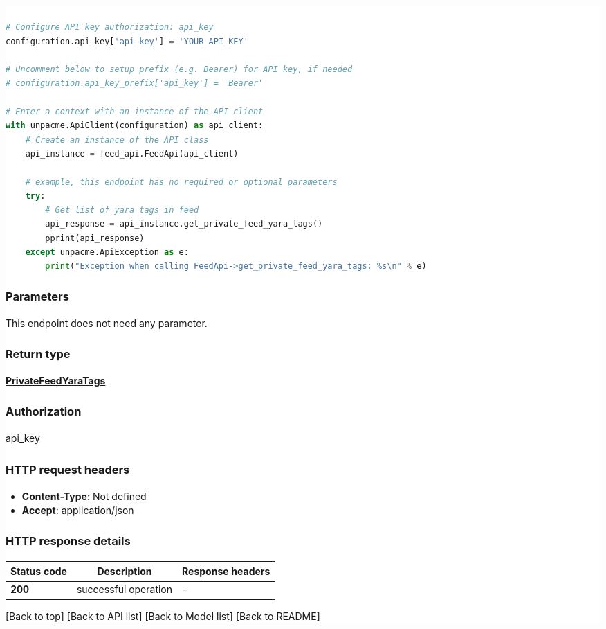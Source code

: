 ```python

# Configure API key authorization: api_key
configuration.api_key['api_key'] = 'YOUR_API_KEY'

# Uncomment below to setup prefix (e.g. Bearer) for API key, if needed
# configuration.api_key_prefix['api_key'] = 'Bearer'

# Enter a context with an instance of the API client
with unpacme.ApiClient(configuration) as api_client:
    # Create an instance of the API class
    api_instance = feed_api.FeedApi(api_client)

    # example, this endpoint has no required or optional parameters
    try:
        # Get list of yara tags in feed
        api_response = api_instance.get_private_feed_yara_tags()
        pprint(api_response)
    except unpacme.ApiException as e:
        print("Exception when calling FeedApi->get_private_feed_yara_tags: %s\n" % e)
```

### Parameters
This endpoint does not need any parameter.

### Return type

[**PrivateFeedYaraTags**](PrivateFeedYaraTags.md)

### Authorization

[api_key](../README.md#api_key)

### HTTP request headers

 - **Content-Type**: Not defined
 - **Accept**: application/json

### HTTP response details
| Status code | Description | Response headers |
|-------------|-------------|------------------|
**200** | successful operation |  -  |

[[Back to top]](#) [[Back to API list]](../README.md#documentation-for-api-endpoints) [[Back to Model list]](../README.md#documentation-for-models) [[Back to README]](../README.md)

